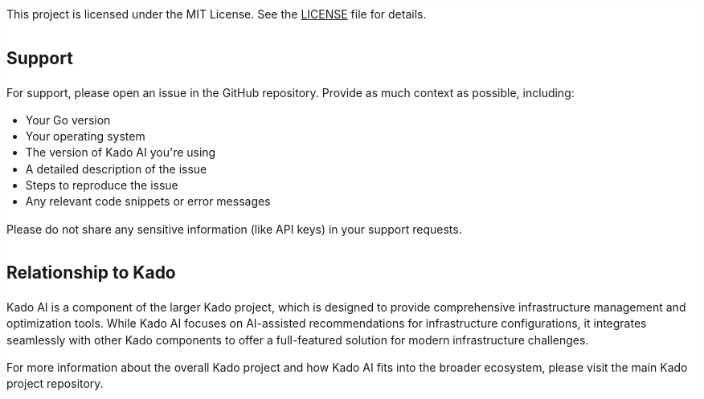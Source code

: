 This project is licensed under the MIT License. See the [LICENSE](LICENSE) file for details.

## Support

For support, please open an issue in the GitHub repository. Provide as much context as possible, including:

- Your Go version
- Your operating system
- The version of Kado AI you're using
- A detailed description of the issue
- Steps to reproduce the issue
- Any relevant code snippets or error messages

Please do not share any sensitive information (like API keys) in your support requests.

## Relationship to Kado

Kado AI is a component of the larger Kado project, which is designed to provide comprehensive infrastructure management and optimization tools. While Kado AI focuses on AI-assisted recommendations for infrastructure configurations, it integrates seamlessly with other Kado components to offer a full-featured solution for modern infrastructure challenges.

For more information about the overall Kado project and how Kado AI fits into the broader ecosystem, please visit the main Kado project repository.
